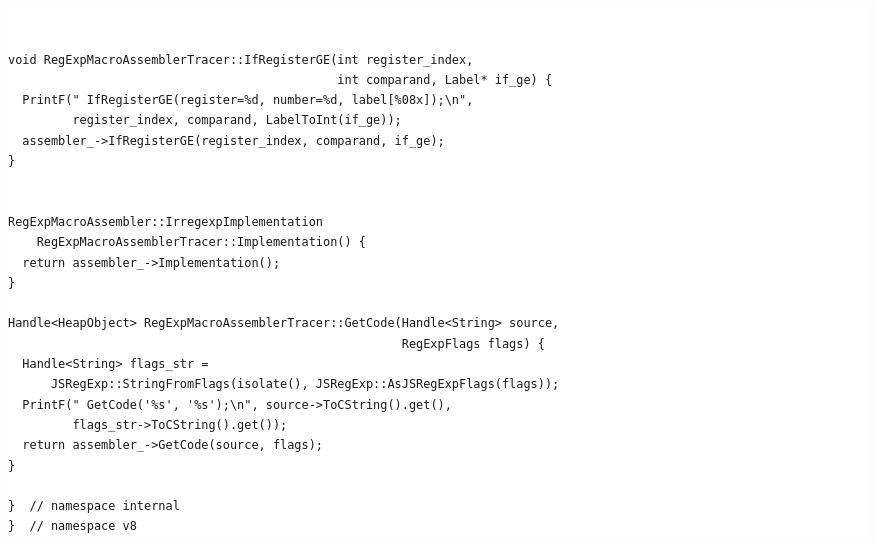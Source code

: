 ```


void RegExpMacroAssemblerTracer::IfRegisterGE(int register_index,
                                              int comparand, Label* if_ge) {
  PrintF(" IfRegisterGE(register=%d, number=%d, label[%08x]);\n",
         register_index, comparand, LabelToInt(if_ge));
  assembler_->IfRegisterGE(register_index, comparand, if_ge);
}


RegExpMacroAssembler::IrregexpImplementation
    RegExpMacroAssemblerTracer::Implementation() {
  return assembler_->Implementation();
}

Handle<HeapObject> RegExpMacroAssemblerTracer::GetCode(Handle<String> source,
                                                       RegExpFlags flags) {
  Handle<String> flags_str =
      JSRegExp::StringFromFlags(isolate(), JSRegExp::AsJSRegExpFlags(flags));
  PrintF(" GetCode('%s', '%s');\n", source->ToCString().get(),
         flags_str->ToCString().get());
  return assembler_->GetCode(source, flags);
}

}  // namespace internal
}  // namespace v8
```